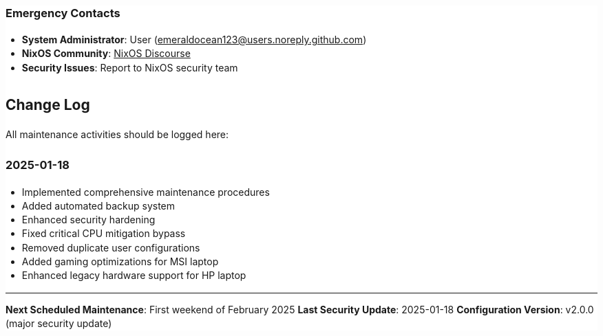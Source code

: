 ### Emergency Contacts

- **System Administrator**: User (emeraldocean123@users.noreply.github.com)
- **NixOS Community**: [NixOS Discourse](https://discourse.nixos.org/)
- **Security Issues**: Report to NixOS security team

## Change Log

All maintenance activities should be logged here:

### 2025-01-18
- Implemented comprehensive maintenance procedures
- Added automated backup system
- Enhanced security hardening
- Fixed critical CPU mitigation bypass
- Removed duplicate user configurations
- Added gaming optimizations for MSI laptop
- Enhanced legacy hardware support for HP laptop

---

**Next Scheduled Maintenance**: First weekend of February 2025
**Last Security Update**: 2025-01-18
**Configuration Version**: v2.0.0 (major security update)

